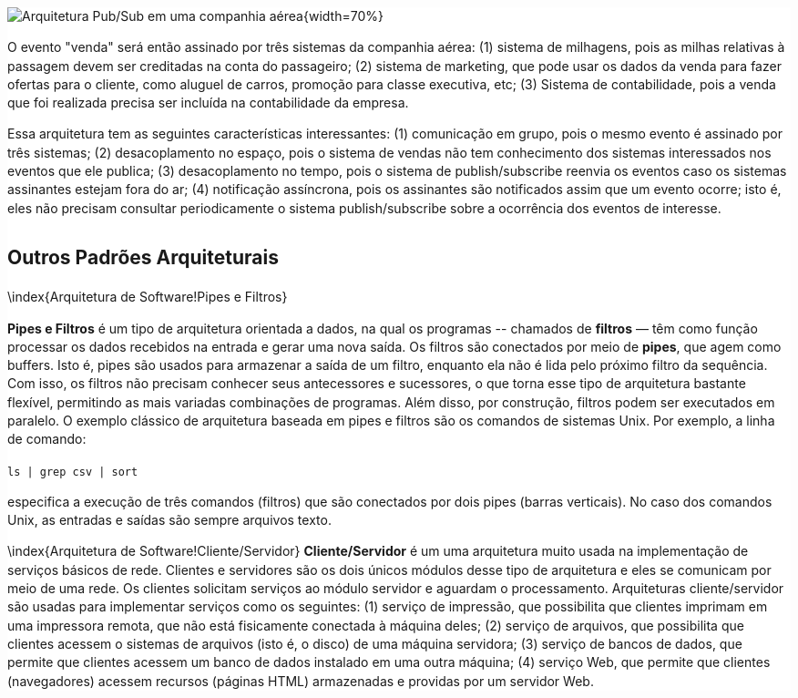 ![Arquitetura Pub/Sub em uma companhia aérea](figs/cap7/ciaaerea){width=70%}

O evento "venda" será então assinado por três sistemas da companhia
aérea: (1) sistema de milhagens, pois as milhas relativas à passagem
devem ser creditadas na conta do passageiro; (2) sistema de marketing,
que pode usar os dados da venda para fazer ofertas para o cliente, como
aluguel de carros, promoção para classe executiva, etc; (3) Sistema de
contabilidade, pois a venda que foi realizada precisa ser incluída na
contabilidade da empresa.

Essa arquitetura tem as seguintes características interessantes: (1)
comunicação em grupo, pois o mesmo evento é assinado por três sistemas;
(2) desacoplamento no espaço, pois o sistema de vendas não tem
conhecimento dos sistemas interessados nos eventos que ele publica; (3)
desacoplamento no tempo, pois o sistema de publish/subscribe reenvia os
eventos caso os sistemas assinantes estejam fora do ar; (4) notificação
assíncrona, pois os assinantes são notificados assim que um evento
ocorre; isto é, eles não precisam consultar periodicamente o sistema
publish/subscribe sobre a ocorrência dos eventos de interesse.

## Outros Padrões Arquiteturais

\index{Arquitetura de Software!Pipes e Filtros}

**Pipes e Filtros** é um tipo de arquitetura orientada a dados, na qual
os programas \-- chamados de **filtros** — têm como função processar
os dados recebidos na entrada e gerar uma nova saída. Os filtros são
conectados por meio de **pipes**, que agem como buffers. Isto é, pipes
são usados para armazenar a saída de um filtro, enquanto ela não é lida
pelo próximo filtro da sequência. Com isso, os filtros não precisam
conhecer seus antecessores e sucessores, o que torna esse tipo de
arquitetura bastante flexível, permitindo as mais variadas combinações
de programas. Além disso, por construção, filtros podem ser executados
em paralelo. O exemplo clássico de arquitetura baseada em pipes e
filtros são os comandos de sistemas Unix. Por exemplo, a linha de
comando:

`ls | grep csv | sort`

especifica a execução de três comandos (filtros) que são conectados por
dois pipes (barras verticais). No caso dos comandos Unix, as entradas e
saídas são sempre arquivos texto.

\index{Arquitetura de Software!Cliente/Servidor}
**Cliente/Servidor** é um uma arquitetura muito usada na implementação
de serviços básicos de rede. Clientes e servidores são os dois únicos
módulos desse tipo de arquitetura e eles se comunicam por meio de uma
rede. Os clientes solicitam serviços ao módulo servidor e aguardam o
processamento. Arquiteturas cliente/servidor são usadas para implementar
serviços como os seguintes: (1) serviço de impressão, que possibilita
que clientes imprimam em uma impressora remota, que não está fisicamente
conectada à máquina deles; (2) serviço de arquivos, que possibilita que
clientes acessem o sistemas de arquivos (isto é, o disco) de uma máquina
servidora; (3) serviço de bancos de dados, que permite que clientes
acessem um banco de dados instalado em uma outra máquina; (4) serviço
Web, que permite que clientes (navegadores) acessem recursos (páginas
HTML) armazenadas e providas por um servidor Web.
